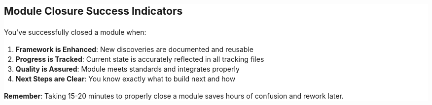 
## Module Closure Success Indicators

You've successfully closed a module when:

1. **Framework is Enhanced**: New discoveries are documented and reusable
2. **Progress is Tracked**: Current state is accurately reflected in all tracking files
3. **Quality is Assured**: Module meets standards and integrates properly
4. **Next Steps are Clear**: You know exactly what to build next and how

**Remember**: Taking 15-20 minutes to properly close a module saves hours of confusion and rework later.